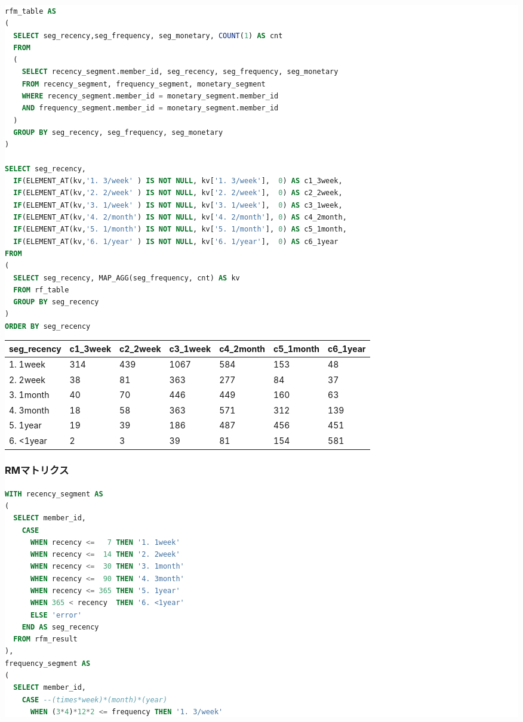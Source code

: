 ```sql
rfm_table AS
(
  SELECT seg_recency,seg_frequency, seg_monetary, COUNT(1) AS cnt
  FROM
  (
    SELECT recency_segment.member_id, seg_recency, seg_frequency, seg_monetary
    FROM recency_segment, frequency_segment, monetary_segment
    WHERE recency_segment.member_id = monetary_segment.member_id
    AND frequency_segment.member_id = monetary_segment.member_id
  )
  GROUP BY seg_recency, seg_frequency, seg_monetary
)

SELECT seg_recency,
  IF(ELEMENT_AT(kv,'1. 3/week' ) IS NOT NULL, kv['1. 3/week'],  0) AS c1_3week,
  IF(ELEMENT_AT(kv,'2. 2/week' ) IS NOT NULL, kv['2. 2/week'],  0) AS c2_2week,
  IF(ELEMENT_AT(kv,'3. 1/week' ) IS NOT NULL, kv['3. 1/week'],  0) AS c3_1week,
  IF(ELEMENT_AT(kv,'4. 2/month') IS NOT NULL, kv['4. 2/month'], 0) AS c4_2month,
  IF(ELEMENT_AT(kv,'5. 1/month') IS NOT NULL, kv['5. 1/month'], 0) AS c5_1month,
  IF(ELEMENT_AT(kv,'6. 1/year' ) IS NOT NULL, kv['6. 1/year'],  0) AS c6_1year
FROM
(
  SELECT seg_recency, MAP_AGG(seg_frequency, cnt) AS kv
  FROM rf_table
  GROUP BY seg_recency
)
ORDER BY seg_recency
```
|seg_recency|c1_3week|c2_2week                |c3_1week            |c4_2month|c5_1month|c6_1year|
|-----------|--------|------------------------|--------------------|---------|---------|--------|
|1. 1week   |314     |439                     |1067                |584      |153      |48      |
|2. 2week   |38      |81                      |363                 |277      |84       |37      |
|3. 1month  |40      |70                      |446                 |449      |160      |63      |
|4. 3month  |18      |58                      |363                 |571      |312      |139     |
|5. 1year   |19      |39                      |186                 |487      |456      |451     |
|6. <1year  |2       |3                       |39                  |81       |154      |581     |


### RMマトリクス
```sql
WITH recency_segment AS
(
  SELECT member_id,
    CASE 
      WHEN recency <=   7 THEN '1. 1week'
      WHEN recency <=  14 THEN '2. 2week'
      WHEN recency <=  30 THEN '3. 1month'
      WHEN recency <=  90 THEN '4. 3month'
      WHEN recency <= 365 THEN '5. 1year'
      WHEN 365 < recency  THEN '6. <1year'
      ELSE 'error'
    END AS seg_recency
  FROM rfm_result
),
frequency_segment AS
(
  SELECT member_id,
    CASE --(times*week)*(month)*(year)
      WHEN (3*4)*12*2 <= frequency THEN '1. 3/week'
```